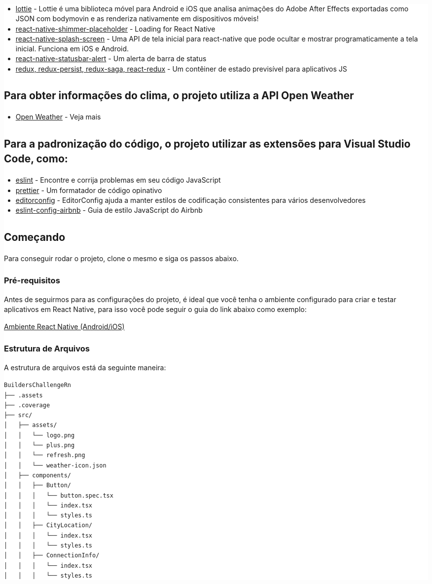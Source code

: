 - [lottie](https://github.com/lottie-react-native/lottie-react-native) - Lottie é uma biblioteca móvel para Android e iOS que analisa animações do Adobe After Effects exportadas como JSON com bodymovin e as renderiza nativamente em dispositivos móveis!
- [react-native-shimmer-placeholder](https://github.com/tomzaku/react-native-shimmer-placeholder) - Loading for React Native
- [react-native-splash-screen](https://github.com/crazycodeboy/react-native-splash-screen) - Uma API de tela inicial para react-native que pode ocultar e mostrar programaticamente a tela inicial. Funciona em iOS e Android.
- [react-native-statusbar-alert](https://github.com/gnestor/react-native-statusbar-alert) - Um alerta de barra de status
- [redux, redux-persist, redux-saga, react-redux](https://redux.js.org/) - Um contêiner de estado previsível para aplicativos JS

## Para obter informações do clima, o projeto utiliza a API Open Weather
- [Open Weather](https://openweathermap.org/api) - Veja mais

## Para a padronização do código, o projeto utilizar as extensões para Visual Studio Code, como:
- [eslint](https://eslint.org/) - Encontre e corrija problemas em seu código JavaScript
- [prettier](https://prettier.io/) - Um formatador de código opinativo
- [editorconfig](https://editorconfig.org/) - EditorConfig ajuda a manter estilos de codificação consistentes para vários desenvolvedores
- [eslint-config-airbnb](https://github.com/airbnb/javascript) - Guia de estilo JavaScript do Airbnb


## Começando

Para conseguir rodar o projeto, clone o mesmo e siga os passos abaixo.

### Pré-requisitos

Antes de seguirmos para as configurações do projeto, é ideal que você tenha o ambiente configurado para criar e testar aplicativos em React Native, para isso você pode seguir o guia do link abaixo como exemplo:

[Ambiente React Native (Android/iOS)](https://github.com/Rocketseat/ambiente-react-native)

### Estrutura de Arquivos

A estrutura de arquivos está da seguinte maneira:

```bash
BuildersChallengeRn
├── .assets
├── .coverage
├── src/
│   ├── assets/
│   │   └── logo.png
│   │   └── plus.png
│   │   └── refresh.png
│   │   └── weather-icon.json
│   ├── components/
│   │   ├── Button/
│   │   │   └── button.spec.tsx
│   │   │   └── index.tsx
│   │   │   └── styles.ts
│   │   ├── CityLocation/
│   │   │   └── index.tsx
│   │   │   └── styles.ts
│   │   ├── ConnectionInfo/
│   │   │   └── index.tsx
│   │   │   └── styles.ts
```